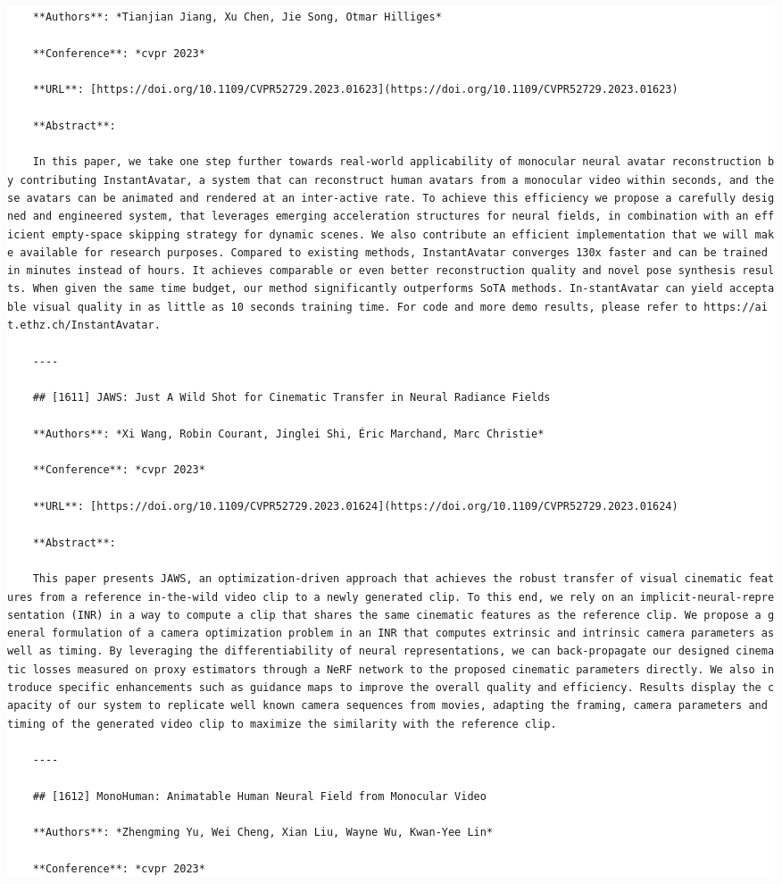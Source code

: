         **Authors**: *Tianjian Jiang, Xu Chen, Jie Song, Otmar Hilliges*

        **Conference**: *cvpr 2023*

        **URL**: [https://doi.org/10.1109/CVPR52729.2023.01623](https://doi.org/10.1109/CVPR52729.2023.01623)

        **Abstract**:

        In this paper, we take one step further towards real-world applicability of monocular neural avatar reconstruction by contributing InstantAvatar, a system that can reconstruct human avatars from a monocular video within seconds, and these avatars can be animated and rendered at an inter-active rate. To achieve this efficiency we propose a carefully designed and engineered system, that leverages emerging acceleration structures for neural fields, in combination with an efficient empty-space skipping strategy for dynamic scenes. We also contribute an efficient implementation that we will make available for research purposes. Compared to existing methods, InstantAvatar converges 130x faster and can be trained in minutes instead of hours. It achieves comparable or even better reconstruction quality and novel pose synthesis results. When given the same time budget, our method significantly outperforms SoTA methods. In-stantAvatar can yield acceptable visual quality in as little as 10 seconds training time. For code and more demo results, please refer to https://ait.ethz.ch/InstantAvatar.

        ----

        ## [1611] JAWS: Just A Wild Shot for Cinematic Transfer in Neural Radiance Fields

        **Authors**: *Xi Wang, Robin Courant, Jinglei Shi, Éric Marchand, Marc Christie*

        **Conference**: *cvpr 2023*

        **URL**: [https://doi.org/10.1109/CVPR52729.2023.01624](https://doi.org/10.1109/CVPR52729.2023.01624)

        **Abstract**:

        This paper presents JAWS, an optimization-driven approach that achieves the robust transfer of visual cinematic features from a reference in-the-wild video clip to a newly generated clip. To this end, we rely on an implicit-neural-representation (INR) in a way to compute a clip that shares the same cinematic features as the reference clip. We propose a general formulation of a camera optimization problem in an INR that computes extrinsic and intrinsic camera parameters as well as timing. By leveraging the differentiability of neural representations, we can back-propagate our designed cinematic losses measured on proxy estimators through a NeRF network to the proposed cinematic parameters directly. We also introduce specific enhancements such as guidance maps to improve the overall quality and efficiency. Results display the capacity of our system to replicate well known camera sequences from movies, adapting the framing, camera parameters and timing of the generated video clip to maximize the similarity with the reference clip.

        ----

        ## [1612] MonoHuman: Animatable Human Neural Field from Monocular Video

        **Authors**: *Zhengming Yu, Wei Cheng, Xian Liu, Wayne Wu, Kwan-Yee Lin*

        **Conference**: *cvpr 2023*

